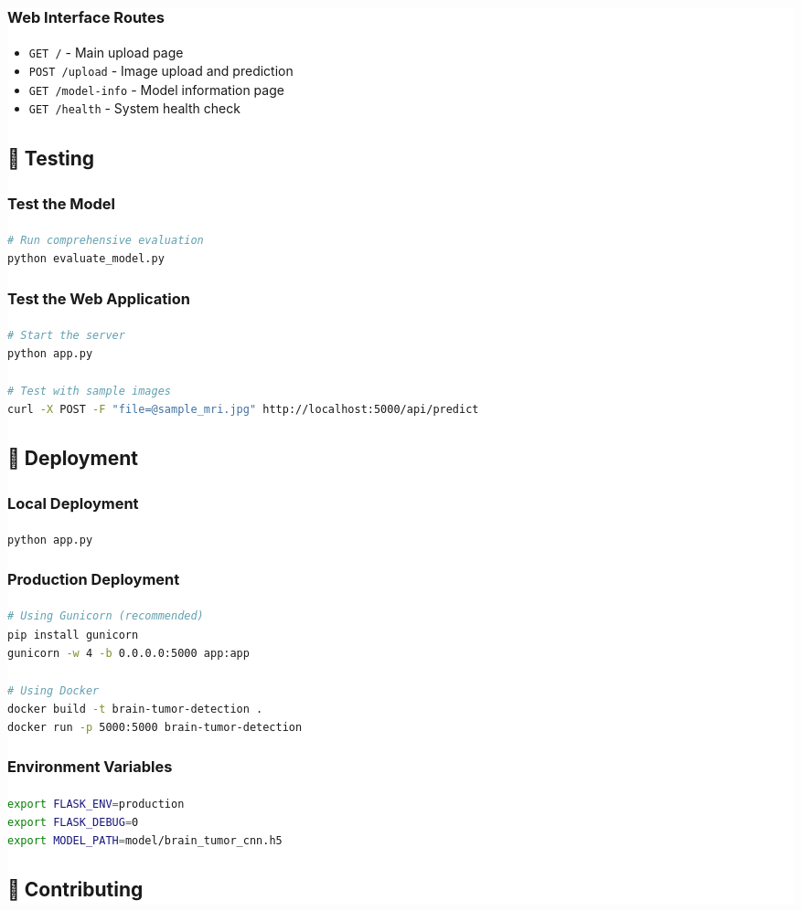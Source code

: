 ### Web Interface Routes
- `GET /` - Main upload page
- `POST /upload` - Image upload and prediction
- `GET /model-info` - Model information page
- `GET /health` - System health check

## 🧪 Testing

### Test the Model
```bash
# Run comprehensive evaluation
python evaluate_model.py
```

### Test the Web Application
```bash
# Start the server
python app.py

# Test with sample images
curl -X POST -F "file=@sample_mri.jpg" http://localhost:5000/api/predict
```

## 🚀 Deployment

### Local Deployment
```bash
python app.py
```

### Production Deployment
```bash
# Using Gunicorn (recommended)
pip install gunicorn
gunicorn -w 4 -b 0.0.0.0:5000 app:app

# Using Docker
docker build -t brain-tumor-detection .
docker run -p 5000:5000 brain-tumor-detection
```

### Environment Variables
```bash
export FLASK_ENV=production
export FLASK_DEBUG=0
export MODEL_PATH=model/brain_tumor_cnn.h5
```

## 🤝 Contributing
